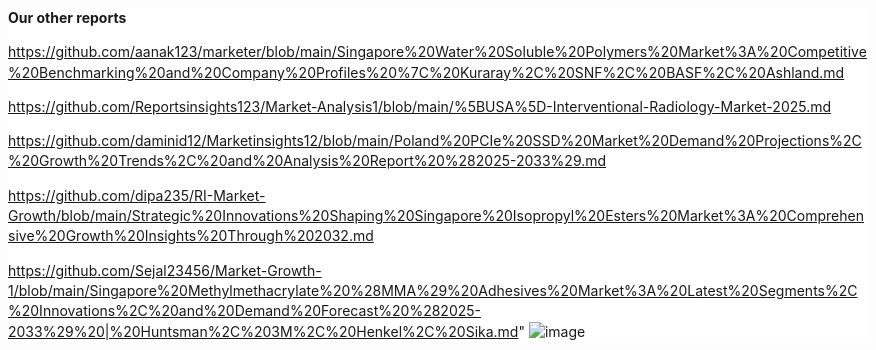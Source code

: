 <strong>Our other reports</strong>

<a href=https://github.com/aanak123/marketer/blob/main/Singapore%20Water%20Soluble%20Polymers%20Market%3A%20Competitive%20Benchmarking%20and%20Company%20Profiles%20%7C%20Kuraray%2C%20SNF%2C%20BASF%2C%20Ashland.md>https://github.com/aanak123/marketer/blob/main/Singapore%20Water%20Soluble%20Polymers%20Market%3A%20Competitive%20Benchmarking%20and%20Company%20Profiles%20%7C%20Kuraray%2C%20SNF%2C%20BASF%2C%20Ashland.md</a>

<a href=https://github.com/Reportsinsights123/Market-Analysis1/blob/main/%5BUSA%5D-Interventional-Radiology-Market-2025.md>https://github.com/Reportsinsights123/Market-Analysis1/blob/main/%5BUSA%5D-Interventional-Radiology-Market-2025.md</a>

<a href=https://github.com/daminid12/Marketinsights12/blob/main/Poland%20PCIe%20SSD%20Market%20Demand%20Projections%2C%20Growth%20Trends%2C%20and%20Analysis%20Report%20%282025-2033%29.md>https://github.com/daminid12/Marketinsights12/blob/main/Poland%20PCIe%20SSD%20Market%20Demand%20Projections%2C%20Growth%20Trends%2C%20and%20Analysis%20Report%20%282025-2033%29.md</a>

<a href=https://github.com/dipa235/RI-Market-Growth/blob/main/Strategic%20Innovations%20Shaping%20Singapore%20Isopropyl%20Esters%20Market%3A%20Comprehensive%20Growth%20Insights%20Through%202032.md>https://github.com/dipa235/RI-Market-Growth/blob/main/Strategic%20Innovations%20Shaping%20Singapore%20Isopropyl%20Esters%20Market%3A%20Comprehensive%20Growth%20Insights%20Through%202032.md</a>

<a href=https://github.com/Sejal23456/Market-Growth-1/blob/main/Singapore%20Methylmethacrylate%20%28MMA%29%20Adhesives%20Market%3A%20Latest%20Segments%2C%20Innovations%2C%20and%20Demand%20Forecast%20%282025-2033%29%20|%20Huntsman%2C%203M%2C%20Henkel%2C%20Sika.md>https://github.com/Sejal23456/Market-Growth-1/blob/main/Singapore%20Methylmethacrylate%20%28MMA%29%20Adhesives%20Market%3A%20Latest%20Segments%2C%20Innovations%2C%20and%20Demand%20Forecast%20%282025-2033%29%20|%20Huntsman%2C%203M%2C%20Henkel%2C%20Sika.md</a>"
![image](https://github.com/user-attachments/assets/9fafd81c-64ea-45f5-a07e-124bd89e151c)
